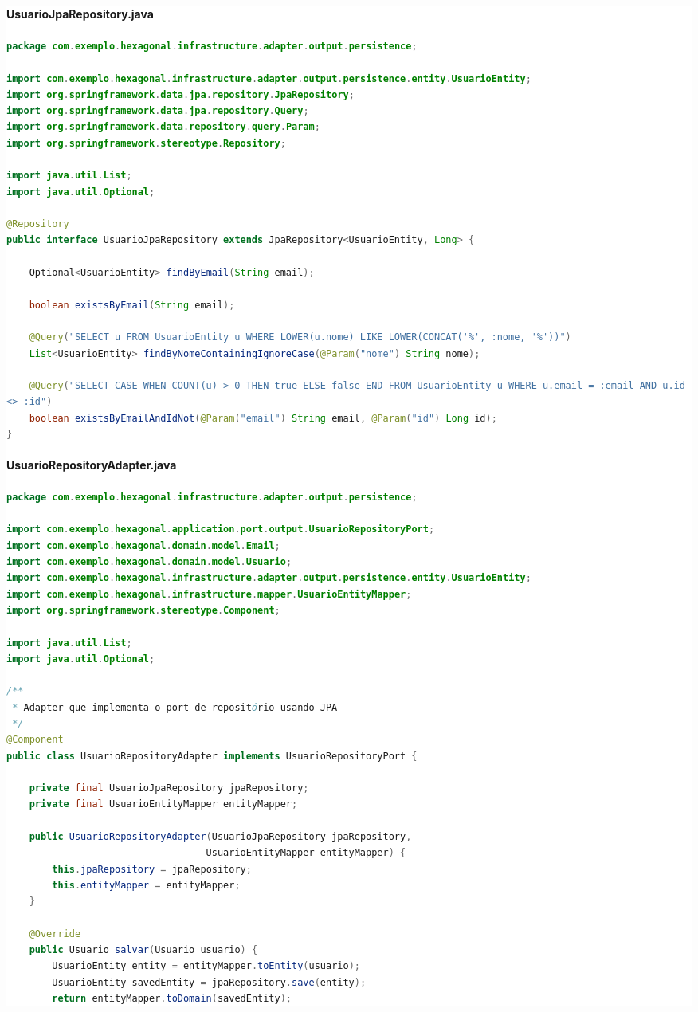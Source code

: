 #### UsuarioJpaRepository.java

```java
package com.exemplo.hexagonal.infrastructure.adapter.output.persistence;

import com.exemplo.hexagonal.infrastructure.adapter.output.persistence.entity.UsuarioEntity;
import org.springframework.data.jpa.repository.JpaRepository;
import org.springframework.data.jpa.repository.Query;
import org.springframework.data.repository.query.Param;
import org.springframework.stereotype.Repository;

import java.util.List;
import java.util.Optional;

@Repository
public interface UsuarioJpaRepository extends JpaRepository<UsuarioEntity, Long> {

    Optional<UsuarioEntity> findByEmail(String email);

    boolean existsByEmail(String email);

    @Query("SELECT u FROM UsuarioEntity u WHERE LOWER(u.nome) LIKE LOWER(CONCAT('%', :nome, '%'))")
    List<UsuarioEntity> findByNomeContainingIgnoreCase(@Param("nome") String nome);

    @Query("SELECT CASE WHEN COUNT(u) > 0 THEN true ELSE false END FROM UsuarioEntity u WHERE u.email = :email AND u.id <> :id")
    boolean existsByEmailAndIdNot(@Param("email") String email, @Param("id") Long id);
}
```

#### UsuarioRepositoryAdapter.java

```java
package com.exemplo.hexagonal.infrastructure.adapter.output.persistence;

import com.exemplo.hexagonal.application.port.output.UsuarioRepositoryPort;
import com.exemplo.hexagonal.domain.model.Email;
import com.exemplo.hexagonal.domain.model.Usuario;
import com.exemplo.hexagonal.infrastructure.adapter.output.persistence.entity.UsuarioEntity;
import com.exemplo.hexagonal.infrastructure.mapper.UsuarioEntityMapper;
import org.springframework.stereotype.Component;

import java.util.List;
import java.util.Optional;

/**
 * Adapter que implementa o port de repositório usando JPA
 */
@Component
public class UsuarioRepositoryAdapter implements UsuarioRepositoryPort {

    private final UsuarioJpaRepository jpaRepository;
    private final UsuarioEntityMapper entityMapper;

    public UsuarioRepositoryAdapter(UsuarioJpaRepository jpaRepository,
                                   UsuarioEntityMapper entityMapper) {
        this.jpaRepository = jpaRepository;
        this.entityMapper = entityMapper;
    }

    @Override
    public Usuario salvar(Usuario usuario) {
        UsuarioEntity entity = entityMapper.toEntity(usuario);
        UsuarioEntity savedEntity = jpaRepository.save(entity);
        return entityMapper.toDomain(savedEntity);
```